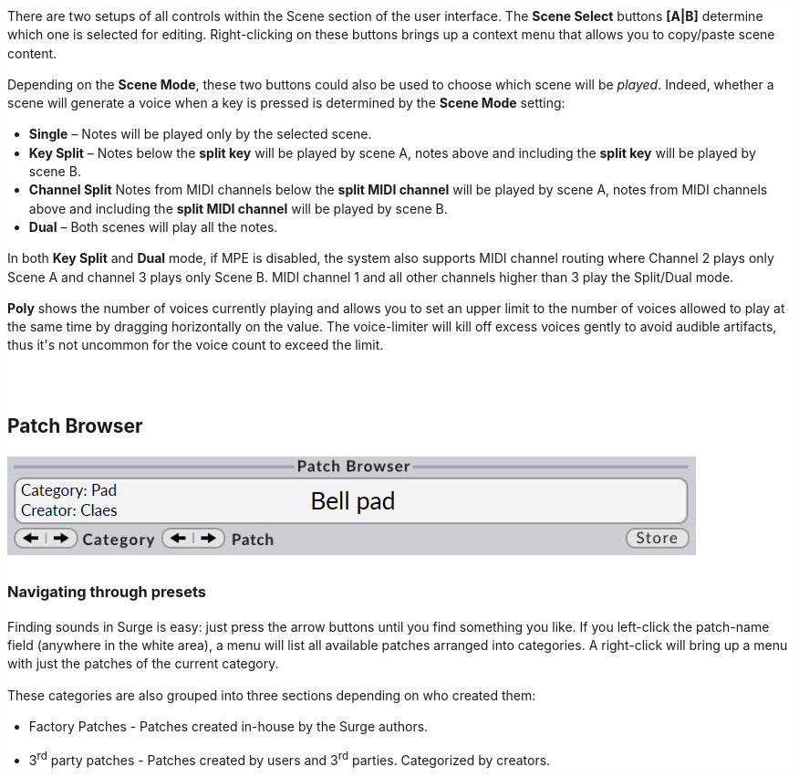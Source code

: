 There are two setups of all controls within the Scene section of the user interface.
The **Scene Select** buttons **[A|B]** determine which one is selected for editing.
Right-clicking on these buttons brings up a context menu that allows you to copy/paste scene content.

Depending on the **Scene Mode**, these two buttons could also be used to choose which scene will be *played*.
Indeed, whether a scene will generate a voice when a key is pressed is determined by the **Scene Mode** setting:

  - **Single** – Notes will be played only by the selected scene.
  - **Key Split** – Notes below the **split key** will be played by scene A,
    notes above and including the **split key** will be played by scene
    B.
  - **Channel Split** Notes from MIDI channels below the **split MIDI channel** will be played by scene A,
    notes from MIDI channels above and including the **split MIDI channel** will be played by scene B.
  - **Dual** – Both scenes will play all the  notes.

In both **Key Split** and **Dual** mode, if MPE is disabled, the system also supports MIDI channel routing where Channel 2 plays only
Scene A and channel 3 plays only Scene B. MIDI channel 1 and all other channels higher than 3 play the Split/Dual mode.

**Poly** shows the number of voices currently playing and allows you to
set an upper limit to the number of voices allowed to play at the same
time by dragging horizontally on the value. The voice-limiter will kill off excess voices gently to avoid
audible artifacts, thus it's not uncommon for the voice count to exceed
the limit.

<br/>

## Patch Browser
![Illustration 3: The patch browser](./images/Pictures/illu3.png)

### Navigating through presets
Finding sounds in Surge is easy: just press the arrow buttons
until you find something you like. If you left-click the patch-name
field (anywhere in the white area), a menu will list all available
patches arranged into categories. A right-click will bring up a menu with just the
patches of the current category.

These categories are also grouped into three sections depending on who created them:

  - Factory Patches - Patches created in-house by the Surge authors.

  - 3<sup>rd</sup> party patches - Patches created by users and 3<sup>rd</sup> parties.
    Categorized by creators.
